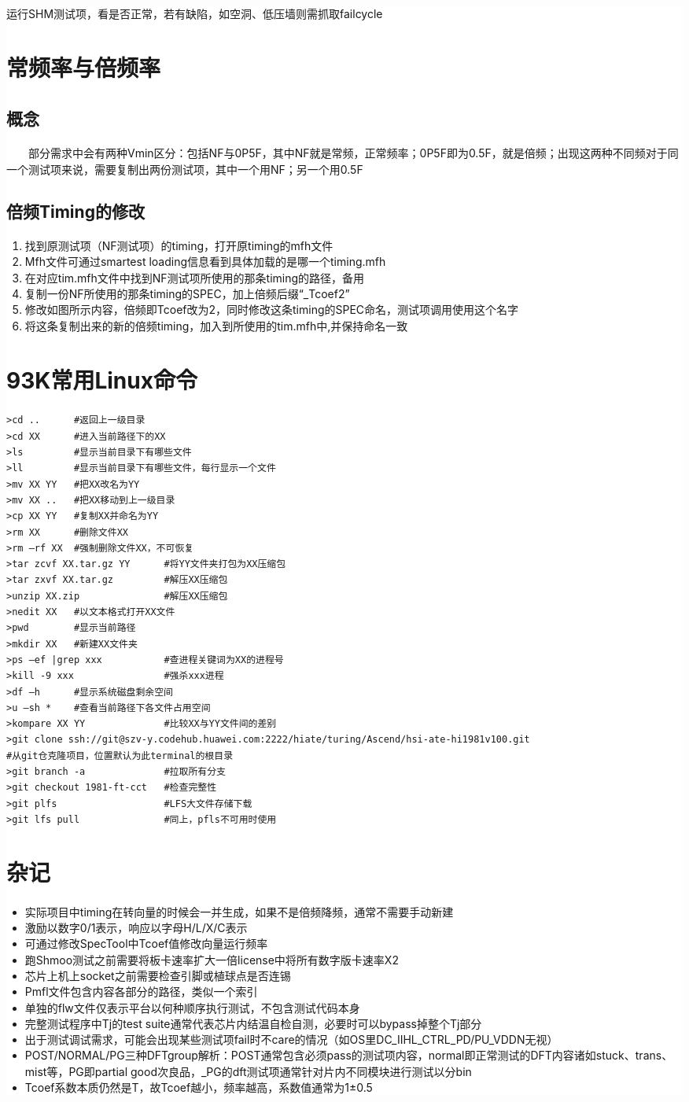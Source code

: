 运行SHM测试项，看是否正常，若有缺陷，如空洞、低压墙则需抓取failcycle
 
# 常频率与倍频率
## 概念
<p style="text-indent:2em;">部分需求中会有两种Vmin区分：包括NF与0P5F，其中NF就是常频，正常频率；0P5F即为0.5F，就是倍频；出现这两种不同频对于同一个测试项来说，需要复制出两份测试项，其中一个用NF；另一个用0.5F</p>

## 倍频Timing的修改
1.	找到原测试项（NF测试项）的timing，打开原timing的mfh文件
2.	Mfh文件可通过smartest loading信息看到具体加载的是哪一个timing.mfh
3.	在对应tim.mfh文件中找到NF测试项所使用的那条timing的路径，备用
4.	复制一份NF所使用的那条timing的SPEC，加上倍频后缀“_Tcoef2”
5.	修改如图所示内容，倍频即Tcoef改为2，同时修改这条timing的SPEC命名，测试项调用使用这个名字 
6.	将这条复制出来的新的倍频timing，加入到所使用的tim.mfh中,并保持命名一致


 
# 93K常用Linux命令
```
>cd ..	    #返回上一级目录
>cd XX	    #进入当前路径下的XX
>ls	        #显示当前目录下有哪些文件
>ll 	    #显示当前目录下有哪些文件，每行显示一个文件
>mv XX YY	#把XX改名为YY
>mv XX ..	#把XX移动到上一级目录
>cp XX YY	#复制XX并命名为YY
>rm XX 		#删除文件XX
>rm –rf XX 	#强制删除文件XX，不可恢复
>tar zcvf XX.tar.gz YY	    #将YY文件夹打包为XX压缩包
>tar zxvf XX.tar.gz 		#解压XX压缩包
>unzip XX.zip 			    #解压XX压缩包
>nedit XX	#以文本格式打开XX文件
>pwd 		#显示当前路径
>mkdir XX 	#新建XX文件夹
>ps –ef |grep xxx 	        #查进程关键词为XX的进程号
>kill -9 xxx 		        #强杀xxx进程
>df –h 		#显示系统磁盘剩余空间
>u –sh * 	#查看当前路径下各文件占用空间
>kompare XX YY		        #比较XX与YY文件间的差别
>git clone ssh://git@szv-y.codehub.huawei.com:2222/hiate/turing/Ascend/hsi-ate-hi1981v100.git
#从git仓克隆项目，位置默认为此terminal的根目录
>git branch -a			    #拉取所有分支
>git checkout 1981-ft-cct 	#检查完整性
>git plfs 	                #LFS大文件存储下载
>git lfs pull               #同上，pfls不可用时使用
```
# 杂记
- 实际项目中timing在转向量的时候会一并生成，如果不是倍频降频，通常不需要手动新建
- 激励以数字0/1表示，响应以字母H/L/X/C表示
- 可通过修改SpecTool中Tcoef值修改向量运行频率
- 跑Shmoo测试之前需要将板卡速率扩大一倍license中将所有数字版卡速率X2
- 芯片上机上socket之前需要检查引脚或植球点是否连锡
- Pmfl文件包含内容各部分的路径，类似一个索引
- 单独的flw文件仅表示平台以何种顺序执行测试，不包含测试代码本身
- 完整测试程序中Tj的test suite通常代表芯片内结温自检自测，必要时可以bypass掉整个Tj部分
- 出于测试调试需求，可能会出现某些测试项fail时不care的情况（如OS里DC_IIHL_CTRL_PD/PU_VDDN无视）
- POST/NORMAL/PG三种DFTgroup解析：POST通常包含必须pass的测试项内容，normal即正常测试的DFT内容诸如stuck、trans、mist等，PG即partial good次良品，_PG的dft测试项通常针对片内不同模块进行测试以分bin
- Tcoef系数本质仍然是T，故Tcoef越小，频率越高，系数值通常为1±0.5